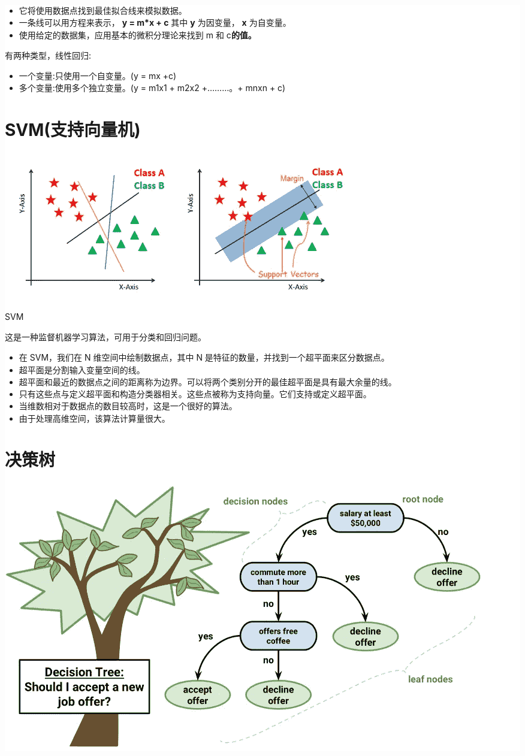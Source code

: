 *   它将使用数据点找到最佳拟合线来模拟数据。
*   一条线可以用方程来表示， **y = m*x + c** 其中 **y** 为因变量， **x** 为自变量。
*   使用给定的数据集，应用基本的微积分理论来找到 m 和 c**的值。**

有两种类型，线性回归:

*   一个变量:只使用一个自变量。(y = mx +c)
*   多个变量:使用多个独立变量。(y = m1x1 + m2x2 +………。+ mnxn + c)

# SVM(支持向量机)

![](img/bfeeda6442c1ac4f4217c51f1480e996.png)

SVM

这是一种监督机器学习算法，可用于分类和回归问题。

*   在 SVM，我们在 N 维空间中绘制数据点，其中 N 是特征的数量，并找到一个超平面来区分数据点。
*   超平面是分割输入变量空间的线。
*   超平面和最近的数据点之间的距离称为边界。可以将两个类别分开的最佳超平面是具有最大余量的线。
*   只有这些点与定义超平面和构造分类器相关。这些点被称为支持向量。它们支持或定义超平面。
*   当维数相对于数据点的数目较高时，这是一个很好的算法。
*   由于处理高维空间，该算法计算量很大。

# 决策树

![](img/2f2faf52a5ae7381ef6cd9194453b7bc.png)
